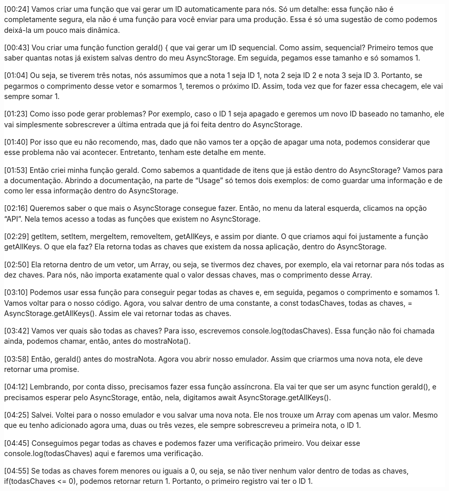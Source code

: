 [00:24] Vamos criar uma função que vai gerar um ID automaticamente para nós. Só um detalhe: essa função não é completamente segura, ela não é uma função para você enviar para uma produção. Essa é só uma sugestão de como podemos deixá-la um pouco mais dinâmica.

[00:43] Vou criar uma função function geraId() { que vai gerar um ID sequencial. Como assim, sequencial? Primeiro temos que saber quantas notas já existem salvas dentro do meu AsyncStorage. Em seguida, pegamos esse tamanho e só somamos 1.

[01:04] Ou seja, se tiverem três notas, nós assumimos que a nota 1 seja ID 1, nota 2 seja ID 2 e nota 3 seja ID 3. Portanto, se pegarmos o comprimento desse vetor e somarmos 1, teremos o próximo ID. Assim, toda vez que for fazer essa checagem, ele vai sempre somar 1.

[01:23] Como isso pode gerar problemas? Por exemplo, caso o ID 1 seja apagado e geremos um novo ID baseado no tamanho, ele vai simplesmente sobrescrever a última entrada que já foi feita dentro do AsyncStorage.

[01:40] Por isso que eu não recomendo, mas, dado que não vamos ter a opção de apagar uma nota, podemos considerar que esse problema não vai acontecer. Entretanto, tenham este detalhe em mente.

[01:53] Então criei minha função geraId. Como sabemos a quantidade de itens que já estão dentro do AsyncStorage? Vamos para a documentação. Abrindo a documentação, na parte de “Usage” só temos dois exemplos: de como guardar uma informação e de como ler essa informação dentro do AsyncStorage.

[02:16] Queremos saber o que mais o AsyncStorage consegue fazer. Então, no menu da lateral esquerda, clicamos na opção “API”. Nela temos acesso a todas as funções que existem no AsyncStorage.

[02:29] getItem, setItem, mergeItem, removeItem, getAllKeys, e assim por diante. O que criamos aqui foi justamente a função getAllKeys. O que ela faz? Ela retorna todas as chaves que existem da nossa aplicação, dentro do AsyncStorage.

[02:50] Ela retorna dentro de um vetor, um Array<string>, ou seja, se tivermos dez chaves, por exemplo, ela vai retornar para nós todas as dez chaves. Para nós, não importa exatamente qual o valor dessas chaves, mas o comprimento desse Array.

[03:10] Podemos usar essa função para conseguir pegar todas as chaves e, em seguida, pegamos o comprimento e somamos 1. Vamos voltar para o nosso código. Agora, vou salvar dentro de uma constante, a const todasChaves, todas as chaves, = AsyncStorage.getAllKeys(). Assim ele vai retornar todas as chaves.

[03:42] Vamos ver quais são todas as chaves? Para isso, escrevemos console.log(todasChaves). Essa função não foi chamada ainda, podemos chamar, então, antes do mostraNota().

[03:58] Então, geraId() antes do mostraNota. Agora vou abrir nosso emulador. Assim que criarmos uma nova nota, ele deve retornar uma promise.

[04:12] Lembrando, por conta disso, precisamos fazer essa função assíncrona. Ela vai ter que ser um async function geraId(), e precisamos esperar pelo AsyncStorage, então, nela, digitamos await AsyncStorage.getAllKeys().

[04:25] Salvei. Voltei para o nosso emulador e vou salvar uma nova nota. Ele nos trouxe um Array com apenas um valor. Mesmo que eu tenho adicionado agora uma, duas ou três vezes, ele sempre sobrescreveu a primeira nota, o ID 1.

[04:45] Conseguimos pegar todas as chaves e podemos fazer uma verificação primeiro. Vou deixar esse console.log(todasChaves) aqui e faremos uma verificação.

[04:55] Se todas as chaves forem menores ou iguais a 0, ou seja, se não tiver nenhum valor dentro de todas as chaves, if(todasChaves <= 0), podemos retornar return 1. Portanto, o primeiro registro vai ter o ID 1.
